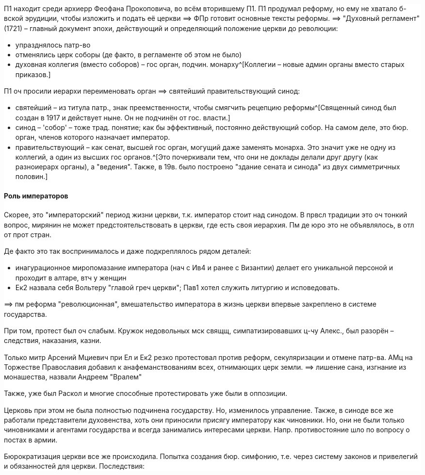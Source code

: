 П1 находит среди архиерр Феофана Прокоповича, во всём вторившему П1.
П1 продумал реформу, но ему не хватало б-вской эрудиции, чтобы изложить и подать её церкви ==> ФПр готовит основные тексты реформы.
==> "Духовный регламент" (1721) – главный документ эпохи, действующий и определяющий положение церкви до революции:

- упразднялось патр-во
- отменялись церк соборы (де факто, в регламенте об этом не было)
- духовная коллегия (вместо соборов) – гос орган, подчин. монарху^[Коллегии – новые админ органы вместо старых приказов.]

П1 оч просили иерархи переименовать орган ==> святейший правительствующий синод:

- святейший – из титула патр., знак преемственности, чтобы смягчить рецепцию реформы^[Священный синод был создан в 1917 и действует ныне. Он не подчинён от гос. власти.]
- синод – 'собор' – тоже трад. понятие; как бы эффективный, постоянно действующий собор. На самом деле, это бюр. орган, членов которого назначает император.
- правительствующий – как сенат, высшей гос орган, могущий даже заменять монарха. Это значит уже не одну из коллегий, а один из высших гос органов.^[Это почеркивали тем, что они не доклады делали друг другу (как разноиерарх органы), а "ведения". Также, в 19в. было построено "здание сената и синода" из двух симметричных половин.]

#### Роль императоров

Скорее, это "императорский" период жизни церкви, т.к. император стоит над синодом.
В првсл традиции это оч тонкий вопрос, мирянин не может предстоятельствовать в церкви, где есть своя иерархия.
Пм де юро это не объявлялось, в отл от прот стран.

Де факто это так воспринималось и даже подкреплялось рядом деталей:

- инагурационное миропомазание императора (нач с Ив4 и ранее с Византии) делает его уникальной персоной и проходит в алтаре, втч у женщин
- Ек2 назвала себя Вольтеру "главой греч церкви"; Пав1 хотел служить литургию и исповедовать.

==> пм реформа "революционная", вмешательство императора в жизнь церкви впервые закреплено в системе государства.

При том, протест был оч слабым.
Кружок недовольных мск свящщ, симпатизировавших ц-чу Алекс., был разорён – следствия, наказания, казни.

Только митр Арсений Мциевич при Ел и Ек2 резко протестовал против реформ, секуляризации и отмене патр-ва.
АМц на Торжестве Православия добавил к анафеманствованиям всех, отнимающих церк земли.
==> лишение сана, изгнание из монашества, назвали Андреем "Вралем"

Также, уже был Раскол и многие способные протестировать уже были в оппозиции.

Церковь при этом не была полностью подчинена государству.
Но, изменилось управление.
Также, в синоде все же работали представители духовенства, хоть они приносили присягу императору как чиновники.
Но, они не были только чиновниками и агентами государства и всегда занимались интересами церкви.
Напр. противостояние шло по вопросу о постах в армии.

Бюрократизация церкви все же происходила.
Попытка создания бюр. симфонию, т.е. через систему законов и привелегий и обязанностей для церкви.
Последствия:
